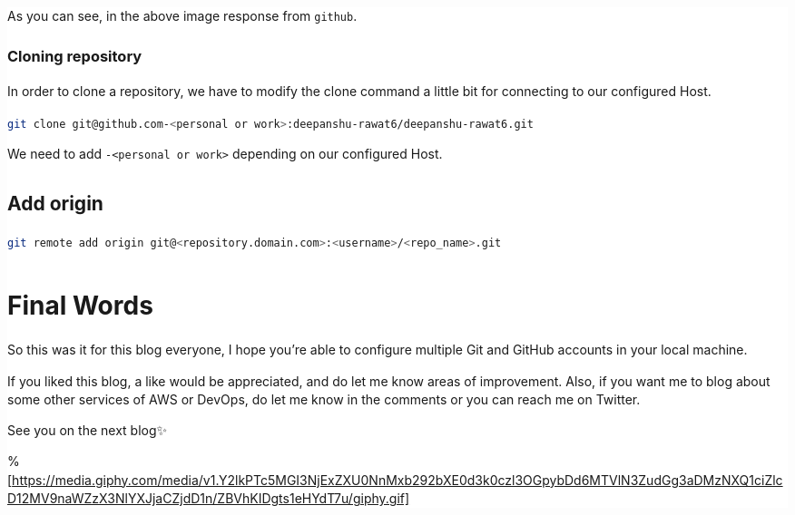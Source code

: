 As you can see, in the above image response from `github`.

### Cloning repository

In order to clone a repository, we have to modify the clone command a little bit for connecting to our configured Host.

```bash
git clone git@github.com-<personal or work>:deepanshu-rawat6/deepanshu-rawat6.git
```

We need to add `-<personal or work>` depending on our configured Host.

## Add origin

```bash
git remote add origin git@<repository.domain.com>:<username>/<repo_name>.git
```

# Final Words

So this was it for this blog everyone, I hope you’re able to configure multiple Git and GitHub accounts in your local machine.

If you liked this blog, a like would be appreciated, and do let me know areas of improvement. Also, if you want me to blog about some other services of AWS or DevOps, do let me know in the comments or you can reach me on Twitter.

See you on the next blog✨

%[https://media.giphy.com/media/v1.Y2lkPTc5MGI3NjExZXU0NnMxb292bXE0d3k0czl3OGpybDd6MTVlN3ZudGg3aDMzNXQ1ciZlcD12MV9naWZzX3NlYXJjaCZjdD1n/ZBVhKIDgts1eHYdT7u/giphy.gif]